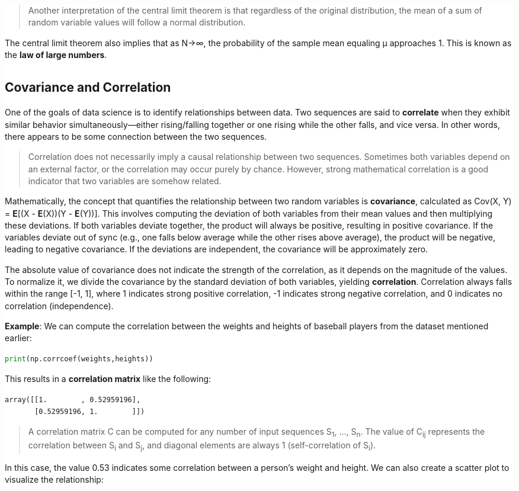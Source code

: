 > Another interpretation of the central limit theorem is that regardless of the original distribution, the mean of a sum of random variable values will follow a normal distribution.

The central limit theorem also implies that as N→∞, the probability of the sample mean equaling μ approaches 1. This is known as the **law of large numbers**.

## Covariance and Correlation

One of the goals of data science is to identify relationships between data. Two sequences are said to **correlate** when they exhibit similar behavior simultaneously—either rising/falling together or one rising while the other falls, and vice versa. In other words, there appears to be some connection between the two sequences.

> Correlation does not necessarily imply a causal relationship between two sequences. Sometimes both variables depend on an external factor, or the correlation may occur purely by chance. However, strong mathematical correlation is a good indicator that two variables are somehow related.

Mathematically, the concept that quantifies the relationship between two random variables is **covariance**, calculated as Cov(X, Y) = **E**\[(X - **E**(X))(Y - **E**(Y))\]. This involves computing the deviation of both variables from their mean values and then multiplying these deviations. If both variables deviate together, the product will always be positive, resulting in positive covariance. If the variables deviate out of sync (e.g., one falls below average while the other rises above average), the product will be negative, leading to negative covariance. If the deviations are independent, the covariance will be approximately zero.

The absolute value of covariance does not indicate the strength of the correlation, as it depends on the magnitude of the values. To normalize it, we divide the covariance by the standard deviation of both variables, yielding **correlation**. Correlation always falls within the range [-1, 1], where 1 indicates strong positive correlation, -1 indicates strong negative correlation, and 0 indicates no correlation (independence).

**Example**: We can compute the correlation between the weights and heights of baseball players from the dataset mentioned earlier:
```python
print(np.corrcoef(weights,heights))
```
This results in a **correlation matrix** like the following:
```
array([[1.        , 0.52959196],
       [0.52959196, 1.        ]])
```

> A correlation matrix C can be computed for any number of input sequences S<sub>1</sub>, ..., S<sub>n</sub>. The value of C<sub>ij</sub> represents the correlation between S<sub>i</sub> and S<sub>j</sub>, and diagonal elements are always 1 (self-correlation of S<sub>i</sub>).

In this case, the value 0.53 indicates some correlation between a person’s weight and height. We can also create a scatter plot to visualize the relationship:
